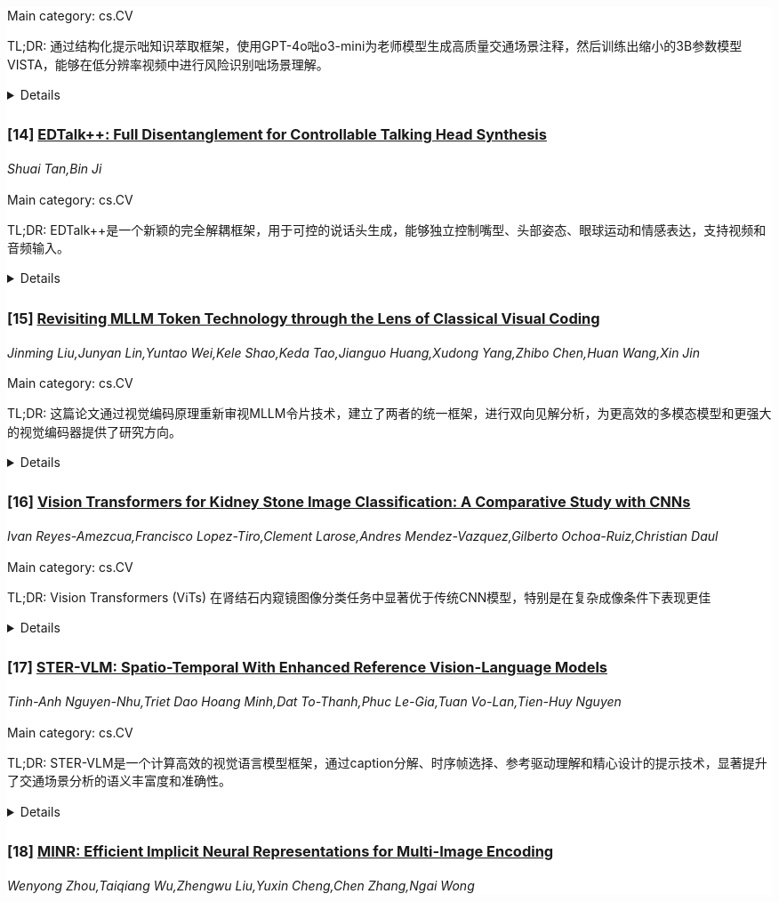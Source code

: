 Main category: cs.CV

TL;DR: 通过结构化提示咄知识萃取框架，使用GPT-4o咄o3-mini为老师模型生成高质量交通场景注释，然后训练出缩小的3B参数模型VISTA，能够在低分辨率视频中进行风险识别咄场景理解。


<details><summary>Details</summary></details>


### [14] [EDTalk++: Full Disentanglement for Controllable Talking Head Synthesis](https://arxiv.org/abs/2508.13442)
*Shuai Tan,Bin Ji*

Main category: cs.CV

TL;DR: EDTalk++是一个新颖的完全解耦框架，用于可控的说话头生成，能够独立控制嘴型、头部姿态、眼球运动和情感表达，支持视频和音频输入。


<details><summary>Details</summary></details>


### [15] [Revisiting MLLM Token Technology through the Lens of Classical Visual Coding](https://arxiv.org/abs/2508.13460)
*Jinming Liu,Junyan Lin,Yuntao Wei,Kele Shao,Keda Tao,Jianguo Huang,Xudong Yang,Zhibo Chen,Huan Wang,Xin Jin*

Main category: cs.CV

TL;DR: 这篇论文通过视觉编码原理重新审视MLLM令片技术，建立了两者的统一框架，进行双向见解分析，为更高效的多模态模型和更强大的视觉编码器提供了研究方向。


<details><summary>Details</summary></details>


### [16] [Vision Transformers for Kidney Stone Image Classification: A Comparative Study with CNNs](https://arxiv.org/abs/2508.13461)
*Ivan Reyes-Amezcua,Francisco Lopez-Tiro,Clement Larose,Andres Mendez-Vazquez,Gilberto Ochoa-Ruiz,Christian Daul*

Main category: cs.CV

TL;DR: Vision Transformers (ViTs) 在肾结石内窥镜图像分类任务中显著优于传统CNN模型，特别是在复杂成像条件下表现更佳


<details><summary>Details</summary></details>


### [17] [STER-VLM: Spatio-Temporal With Enhanced Reference Vision-Language Models](https://arxiv.org/abs/2508.13470)
*Tinh-Anh Nguyen-Nhu,Triet Dao Hoang Minh,Dat To-Thanh,Phuc Le-Gia,Tuan Vo-Lan,Tien-Huy Nguyen*

Main category: cs.CV

TL;DR: STER-VLM是一个计算高效的视觉语言模型框架，通过caption分解、时序帧选择、参考驱动理解和精心设计的提示技术，显著提升了交通场景分析的语义丰富度和准确性。


<details><summary>Details</summary></details>


### [18] [MINR: Efficient Implicit Neural Representations for Multi-Image Encoding](https://arxiv.org/abs/2508.13471)
*Wenyong Zhou,Taiqiang Wu,Zhengwu Liu,Yuxin Cheng,Chen Zhang,Ngai Wong*
